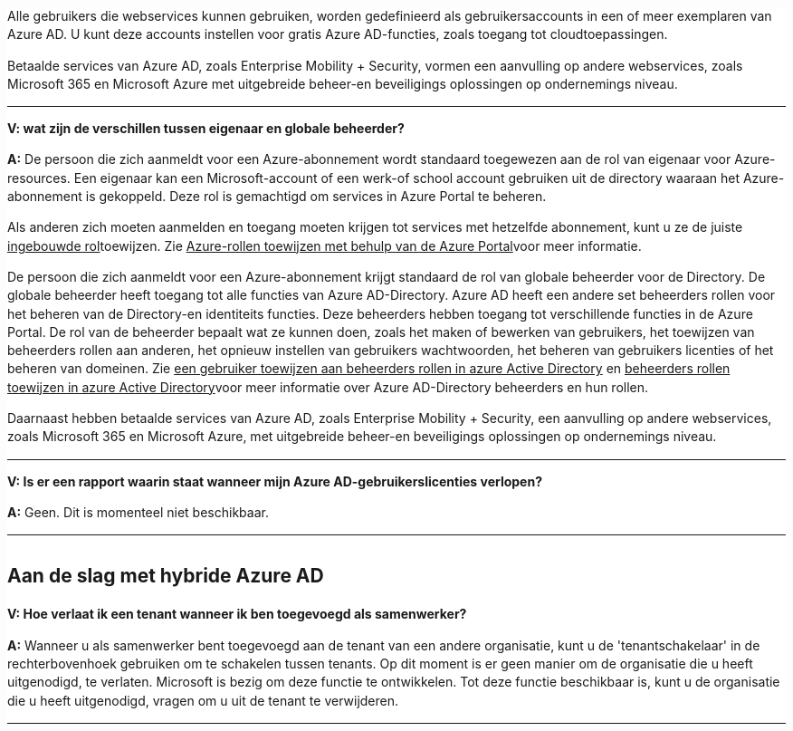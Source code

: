 Alle gebruikers die webservices kunnen gebruiken, worden gedefinieerd als gebruikersaccounts in een of meer exemplaren van Azure AD. U kunt deze accounts instellen voor gratis Azure AD-functies, zoals toegang tot cloudtoepassingen.

Betaalde services van Azure AD, zoals Enterprise Mobility + Security, vormen een aanvulling op andere webservices, zoals Microsoft 365 en Microsoft Azure met uitgebreide beheer-en beveiligings oplossingen op ondernemings niveau.

---

**V: wat zijn de verschillen tussen eigenaar en globale beheerder?**

**A:** De persoon die zich aanmeldt voor een Azure-abonnement wordt standaard toegewezen aan de rol van eigenaar voor Azure-resources. Een eigenaar kan een Microsoft-account of een werk-of school account gebruiken uit de directory waaraan het Azure-abonnement is gekoppeld.  Deze rol is gemachtigd om services in Azure Portal te beheren.

Als anderen zich moeten aanmelden en toegang moeten krijgen tot services met hetzelfde abonnement, kunt u ze de juiste [ingebouwde rol](../../role-based-access-control/built-in-roles.md)toewijzen. Zie [Azure-rollen toewijzen met behulp van de Azure Portal](../../role-based-access-control/role-assignments-portal.md)voor meer informatie.

De persoon die zich aanmeldt voor een Azure-abonnement krijgt standaard de rol van globale beheerder voor de Directory. De globale beheerder heeft toegang tot alle functies van Azure AD-Directory. Azure AD heeft een andere set beheerders rollen voor het beheren van de Directory-en identiteits functies. Deze beheerders hebben toegang tot verschillende functies in de Azure Portal. De rol van de beheerder bepaalt wat ze kunnen doen, zoals het maken of bewerken van gebruikers, het toewijzen van beheerders rollen aan anderen, het opnieuw instellen van gebruikers wachtwoorden, het beheren van gebruikers licenties of het beheren van domeinen.  Zie [een gebruiker toewijzen aan beheerders rollen in azure Active Directory](active-directory-users-assign-role-azure-portal.md) en [beheerders rollen toewijzen in azure Active Directory](../roles/permissions-reference.md)voor meer informatie over Azure AD-Directory beheerders en hun rollen.

Daarnaast hebben betaalde services van Azure AD, zoals Enterprise Mobility + Security, een aanvulling op andere webservices, zoals Microsoft 365 en Microsoft Azure, met uitgebreide beheer-en beveiligings oplossingen op ondernemings niveau.

---
**V: Is er een rapport waarin staat wanneer mijn Azure AD-gebruikerslicenties verlopen?**

**A:** Geen.  Dit is momenteel niet beschikbaar.

---

## <a name="get-started-with-hybrid-azure-ad"></a>Aan de slag met hybride Azure AD


**V: Hoe verlaat ik een tenant wanneer ik ben toegevoegd als samenwerker?**

**A:** Wanneer u als samenwerker bent toegevoegd aan de tenant van een andere organisatie, kunt u de 'tenantschakelaar' in de rechterbovenhoek gebruiken om te schakelen tussen tenants.  Op dit moment is er geen manier om de organisatie die u heeft uitgenodigd, te verlaten. Microsoft is bezig om deze functie te ontwikkelen.  Tot deze functie beschikbaar is, kunt u de organisatie die u heeft uitgenodigd, vragen om u uit de tenant te verwijderen.

---